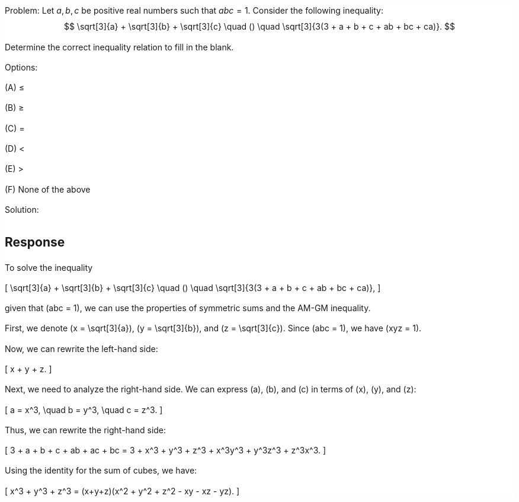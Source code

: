 Problem: Let $a, b, c$ be positive real numbers such that $abc = 1$. Consider the following inequality:
$$
\sqrt[3]{a} + \sqrt[3]{b} + \sqrt[3]{c} \quad () \quad \sqrt[3]{3(3 + a + b + c + ab + bc + ca)}.
$$

Determine the correct inequality relation to fill in the blank.

Options:

(A) $\leq$ 

(B) $\geq$

(C) $=$ 

(D) $<$

(E) $>$

(F) None of the above

Solution:

## Response

To solve the inequality 

\[
\sqrt[3]{a} + \sqrt[3]{b} + \sqrt[3]{c} \quad () \quad \sqrt[3]{3(3 + a + b + c + ab + bc + ca)},
\]

given that \(abc = 1\), we can use the properties of symmetric sums and the AM-GM inequality.

First, we denote \(x = \sqrt[3]{a}\), \(y = \sqrt[3]{b}\), and \(z = \sqrt[3]{c}\). Since \(abc = 1\), we have \(xyz = 1\).

Now, we can rewrite the left-hand side:

\[
x + y + z.
\]

Next, we need to analyze the right-hand side. We can express \(a\), \(b\), and \(c\) in terms of \(x\), \(y\), and \(z\):

\[
a = x^3, \quad b = y^3, \quad c = z^3.
\]

Thus, we can rewrite the right-hand side:

\[
3 + a + b + c + ab + ac + bc = 3 + x^3 + y^3 + z^3 + x^3y^3 + y^3z^3 + z^3x^3.
\]

Using the identity for the sum of cubes, we have:

\[
x^3 + y^3 + z^3 = (x+y+z)(x^2 + y^2 + z^2 - xy - xz - yz).
\]
